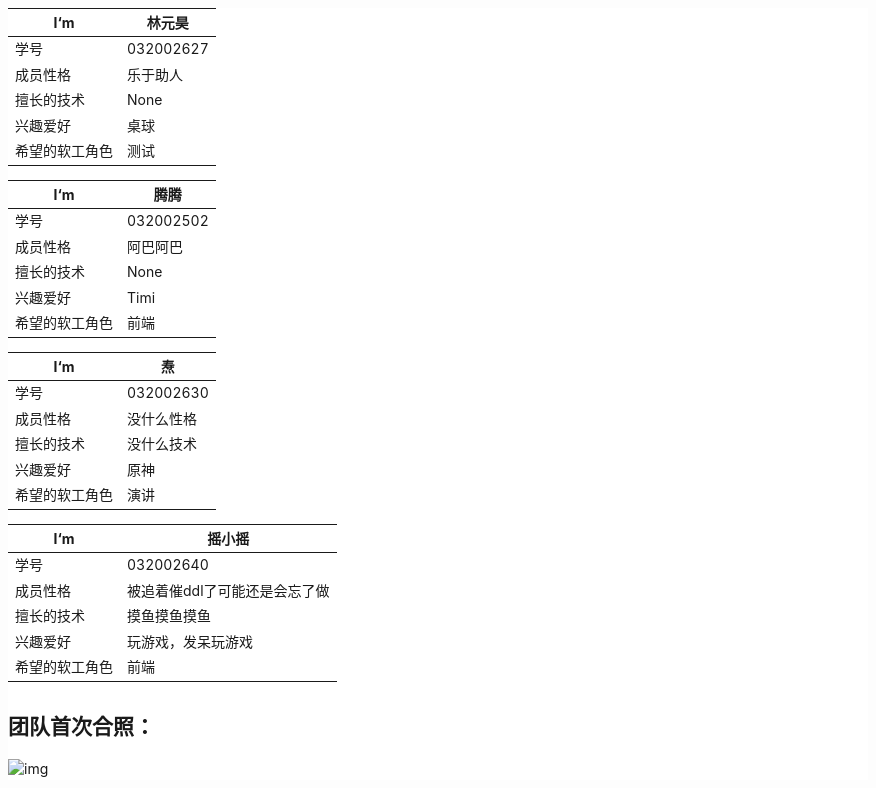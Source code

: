  
 |I‘m|林元昊|
|--|--|
| 学号|032002627
| 成员性格|乐于助人
| 擅长的技术|None
| 兴趣爱好|桌球
| 希望的软工角色|测试


|I‘m|腾腾|
|--|--|
| 学号|032002502
| 成员性格|阿巴阿巴
| 擅长的技术|None
| 兴趣爱好|Timi
| 希望的软工角色|前端
  

|I‘m|焘|
|--|--|
| 学号|032002630
| 成员性格|没什么性格
| 擅长的技术|没什么技术
| 兴趣爱好|原神
| 希望的软工角色|演讲


 |I‘m| 摇小摇|
|--|--|
| 学号|032002640
| 成员性格|被追着催ddl了可能还是会忘了做
| 擅长的技术|摸鱼摸鱼摸鱼
| 兴趣爱好|玩游戏，发呆玩游戏
| 希望的软工角色|前端

## 团队首次合照：

![img](https://img-community.csdnimg.cn/images/d69a05bda95c41b19a747de732be5193.jpg "#left")

